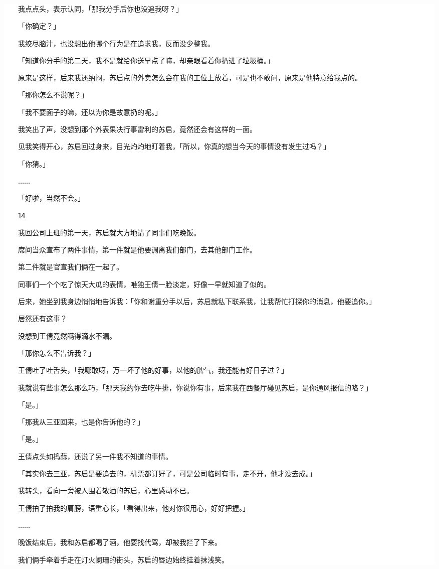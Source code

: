 &emsp;&emsp;我点点头，表示认同，「那我分手后你也没追我呀？」  
  
&emsp;&emsp;「你确定？」  
  
&emsp;&emsp;我绞尽脑汁，也没想出他哪个行为是在追求我，反而没少整我。  
  
&emsp;&emsp;「知道你分手的第二天，我不是就给你送早点了嘛，却亲眼看着你扔进了垃圾桶。」  
  
&emsp;&emsp;原来是这样，后来我还纳闷，苏启点的外卖怎么会在我的工位上放着，可是也不敢问，原来是他特意给我点的。  
  
&emsp;&emsp;「那你怎么不说呢？」  
  
&emsp;&emsp;「我不要面子的嘛，还以为你是故意扔的呢。」  
  
&emsp;&emsp;我笑出了声，没想到那个外表果决行事雷利的苏启，竟然还会有这样的一面。  
  
&emsp;&emsp;见我笑得开心，苏启回过身来，目光灼灼地盯着我，「所以，你真的想当今天的事情没有发生过吗？」  
  
&emsp;&emsp;「你猜。」  
  
&emsp;&emsp;……  
  
&emsp;&emsp;「好啦，当然不会。」  
  
&emsp;&emsp;14  
  
&emsp;&emsp;我回公司上班的第一天，苏启就大方地请了同事们吃晚饭。  
  
&emsp;&emsp;席间当众宣布了两件事情，第一件就是他要调离我们部门，去其他部门工作。  
  
&emsp;&emsp;第二件就是官宣我们俩在一起了。  
  
&emsp;&emsp;同事们一个个吃了惊天大瓜的表情，唯独王倩一脸淡定，好像一早就知道了似的。  
  
&emsp;&emsp;后来，她坐到我身边悄悄地告诉我：「你和谢重分手以后，苏启就私下联系我，让我帮忙打探你的消息，他要追你。」  
  
&emsp;&emsp;居然还有这事？  
  
&emsp;&emsp;没想到王倩竟然瞒得滴水不漏。  
  
&emsp;&emsp;「那你怎么不告诉我？」  
  
&emsp;&emsp;王倩吐了吐舌头，「我哪敢呀，万一坏了他的好事，以他的脾气，我还能有好日子过？」  
  
&emsp;&emsp;我就说有些事怎么那么巧，「那天我约你去吃牛排，你说你有事，后来我在西餐厅碰见苏启，是你通风报信的咯？」  
  
&emsp;&emsp;「是。」  
  
&emsp;&emsp;「那我从三亚回来，也是你告诉他的？」  
  
&emsp;&emsp;「是。」  
  
&emsp;&emsp;王倩点头如捣蒜，还说了另一件我不知道的事情。  
  
&emsp;&emsp;「其实你去三亚，苏启是要追去的，机票都订好了，可是公司临时有事，走不开，他才没去成。」  
  
&emsp;&emsp;我转头，看向一旁被人围着敬酒的苏启，心里感动不已。  
  
&emsp;&emsp;王倩拍了拍我的肩膀，语重心长，「看得出来，他对你很用心，好好把握。」  
  
&emsp;&emsp;……  
  
&emsp;&emsp;晚饭结束后，我和苏启都喝了酒，他要找代驾，却被我拦了下来。  
  
&emsp;&emsp;我们俩手牵着手走在灯火阑珊的街头，苏启的唇边始终挂着抹浅笑。  
  